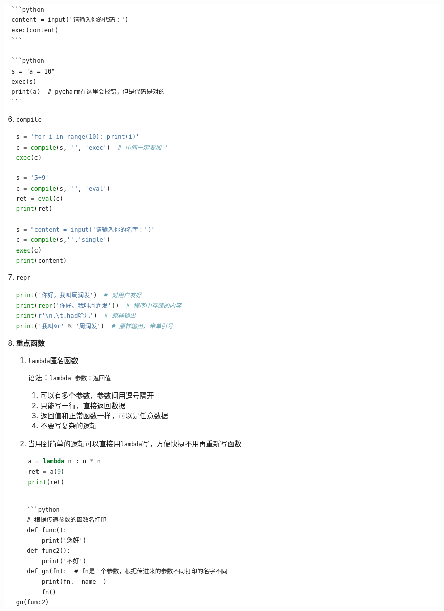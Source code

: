       ```python
      content = input('请输入你的代码：')
      exec(content)
      ```

      ```python
      s = "a = 10"
      exec(s)
      print(a)  # pycharm在这里会报错，但是代码是对的
      ```

   6. `compile`

      ```python
      s = 'for i in range(10): print(i)'
      c = compile(s, '', 'exec')  # 中间一定要加''
      exec(c)
      
      s = '5+9'
      c = compile(s, '', 'eval')
      ret = eval(c)
      print(ret)
      
      s = "content = input('请输入你的名字：')"
      c = compile(s,'','single')
      exec(c)
      print(content)
      ```

   7. `repr`

      ```python
      print('你好。我叫周润发')  # 对用户友好
      print(repr('你好。我叫周润发'))  # 程序中存储的内容
      print(r'\n,\t.had哈儿')  # 原样输出
      print('我叫%r' % '周润发')  # 原样输出，带单引号
      ```

3. **重点函数**

   1. `lambda`匿名函数

      语法：`lambda 参数：返回值`

      1. 可以有多个参数，参数间用逗号隔开
      2. 只能写一行，直接返回数据
      3. 返回值和正常函数一样，可以是任意数据
      4. 不要写复杂的逻辑
   5. 当用到简单的逻辑可以直接用`lambda`写，方便快捷不用再重新写函数
   
      ```python
      a = lambda n : n * n
      ret = a(9)
      print(ret)
   ```
   
      ```python
      # 根据传递参数的函数名打印
      def func():
          print('您好')
      def func2():
          print('不好')
      def gn(fn):  # fn是一个参数，根据传进来的参数不同打印的名字不同
          print(fn.__name__)
          fn()
   gn(func2)
      ```
   
      ```python
   ```